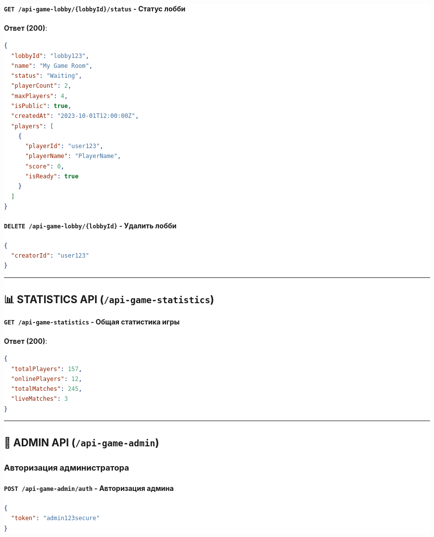 #### `GET /api-game-lobby/{lobbyId}/status` - Статус лобби
**Ответ (200)**:
```json
{
  "lobbyId": "lobby123",
  "name": "My Game Room",
  "status": "Waiting",
  "playerCount": 2,
  "maxPlayers": 4,
  "isPublic": true,
  "createdAt": "2023-10-01T12:00:00Z",
  "players": [
    {
      "playerId": "user123",
      "playerName": "PlayerName",
      "score": 0,
      "isReady": true
    }
  ]
}
```

#### `DELETE /api-game-lobby/{lobbyId}` - Удалить лобби
```json
{
  "creatorId": "user123"
}
```

---

## 📊 STATISTICS API (`/api-game-statistics`)

#### `GET /api-game-statistics` - Общая статистика игры
**Ответ (200)**:
```json
{
  "totalPlayers": 157,
  "onlinePlayers": 12,
  "totalMatches": 245,
  "liveMatches": 3
}
```

---

## 🔧 ADMIN API (`/api-game-admin`)

### Авторизация администратора

#### `POST /api-game-admin/auth` - Авторизация админа
```json
{
  "token": "admin123secure"
}
```
